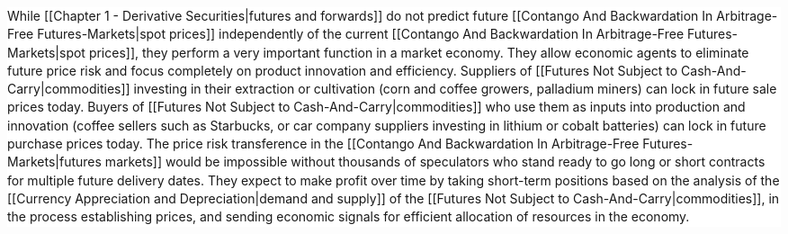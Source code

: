 While [[Chapter 1 - Derivative Securities|futures and forwards]] do not predict future [[Contango And Backwardation In Arbitrage-Free Futures-Markets|spot prices]] independently of the current [[Contango And Backwardation In Arbitrage-Free Futures-Markets|spot prices]], they perform a very important function in a market economy. They allow economic agents to eliminate future price risk and focus completely on product innovation and efficiency. Suppliers of [[Futures Not Subject to Cash-And-Carry|commodities]] investing in their extraction or cultivation (corn and coffee growers, palladium miners) can lock in future sale prices today. Buyers of [[Futures Not Subject to Cash-And-Carry|commodities]] who use them as inputs into production and innovation (coffee sellers such as Starbucks, or car company suppliers investing in lithium or cobalt batteries) can lock in future purchase prices today. The price risk transference in the [[Contango And Backwardation In Arbitrage-Free Futures-Markets|futures markets]] would be impossible without thousands of speculators who stand ready to go long or short contracts for multiple future delivery dates. They expect to make profit over time by taking short-term positions based on the analysis of the [[Currency Appreciation and Depreciation|demand and supply]] of the [[Futures Not Subject to Cash-And-Carry|commodities]], in the process establishing prices, and sending economic signals for efficient allocation of resources in the economy.  